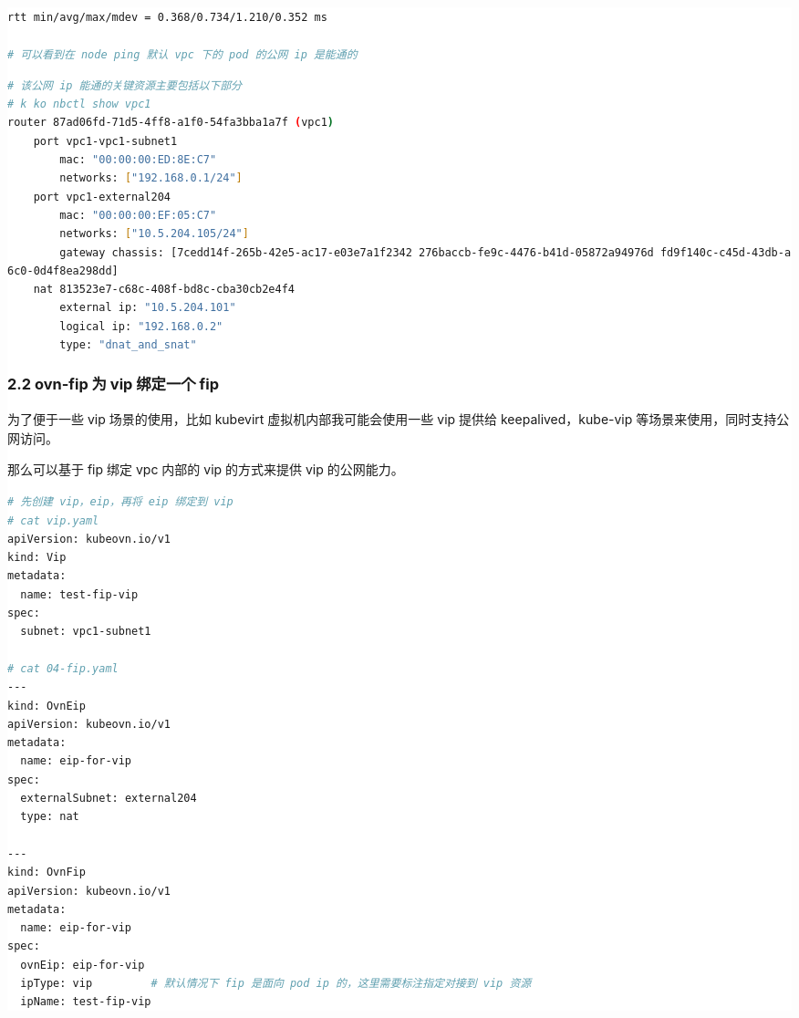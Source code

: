 ``` bash
rtt min/avg/max/mdev = 0.368/0.734/1.210/0.352 ms

# 可以看到在 node ping 默认 vpc 下的 pod 的公网 ip 是能通的
```

``` bash
# 该公网 ip 能通的关键资源主要包括以下部分
# k ko nbctl show vpc1
router 87ad06fd-71d5-4ff8-a1f0-54fa3bba1a7f (vpc1)
    port vpc1-vpc1-subnet1
        mac: "00:00:00:ED:8E:C7"
        networks: ["192.168.0.1/24"]
    port vpc1-external204
        mac: "00:00:00:EF:05:C7"
        networks: ["10.5.204.105/24"]
        gateway chassis: [7cedd14f-265b-42e5-ac17-e03e7a1f2342 276baccb-fe9c-4476-b41d-05872a94976d fd9f140c-c45d-43db-a6c0-0d4f8ea298dd]
    nat 813523e7-c68c-408f-bd8c-cba30cb2e4f4
        external ip: "10.5.204.101"
        logical ip: "192.168.0.2"
        type: "dnat_and_snat"
```

### 2.2 ovn-fip 为 vip 绑定一个 fip

为了便于一些 vip 场景的使用，比如 kubevirt 虚拟机内部我可能会使用一些 vip 提供给 keepalived，kube-vip 等场景来使用，同时支持公网访问。

那么可以基于 fip 绑定 vpc 内部的 vip 的方式来提供 vip 的公网能力。

``` bash
# 先创建 vip，eip，再将 eip 绑定到 vip
# cat vip.yaml
apiVersion: kubeovn.io/v1
kind: Vip
metadata:
  name: test-fip-vip
spec:
  subnet: vpc1-subnet1

# cat 04-fip.yaml
---
kind: OvnEip
apiVersion: kubeovn.io/v1
metadata:
  name: eip-for-vip
spec:
  externalSubnet: external204
  type: nat

---
kind: OvnFip
apiVersion: kubeovn.io/v1
metadata:
  name: eip-for-vip
spec:
  ovnEip: eip-for-vip
  ipType: vip         # 默认情况下 fip 是面向 pod ip 的，这里需要标注指定对接到 vip 资源
  ipName: test-fip-vip
```

